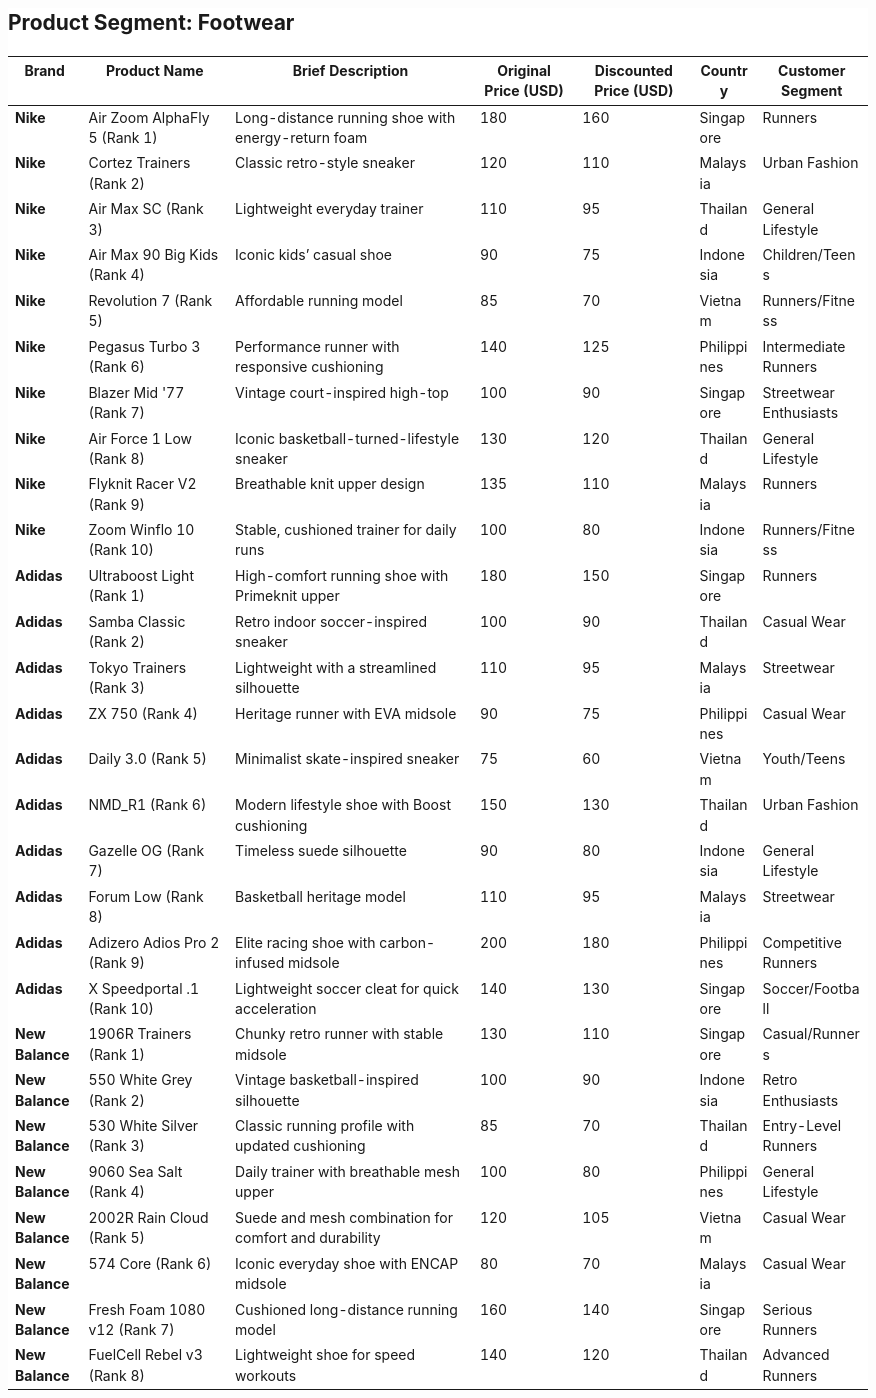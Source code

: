 ## Product Segment: Footwear

| Brand       | Product Name                    | Brief Description                                       | Original Price (USD) | Discounted Price (USD) | Country        | Customer Segment       |
|-------------|---------------------------------|---------------------------------------------------------|----------------------|------------------------|----------------|------------------------|
| **Nike**    | Air Zoom AlphaFly 5 (Rank 1)    | Long-distance running shoe with energy-return foam      | 180                  | 160                    | Singapore      | Runners               |
| **Nike**    | Cortez Trainers (Rank 2)        | Classic retro-style sneaker                             | 120                  | 110                    | Malaysia       | Urban Fashion         |
| **Nike**    | Air Max SC (Rank 3)             | Lightweight everyday trainer                            | 110                  | 95                     | Thailand       | General Lifestyle     |
| **Nike**    | Air Max 90 Big Kids (Rank 4)    | Iconic kids’ casual shoe                                | 90                   | 75                     | Indonesia      | Children/Teens        |
| **Nike**    | Revolution 7 (Rank 5)           | Affordable running model                                | 85                   | 70                     | Vietnam        | Runners/Fitness       |
| **Nike**    | Pegasus Turbo 3 (Rank 6)        | Performance runner with responsive cushioning           | 140                  | 125                    | Philippines    | Intermediate Runners  |
| **Nike**    | Blazer Mid '77 (Rank 7)         | Vintage court-inspired high-top                         | 100                  | 90                     | Singapore      | Streetwear Enthusiasts|
| **Nike**    | Air Force 1 Low (Rank 8)        | Iconic basketball-turned-lifestyle sneaker              | 130                  | 120                    | Thailand       | General Lifestyle     |
| **Nike**    | Flyknit Racer V2 (Rank 9)       | Breathable knit upper design                            | 135                  | 110                    | Malaysia       | Runners               |
| **Nike**    | Zoom Winflo 10 (Rank 10)        | Stable, cushioned trainer for daily runs                | 100                  | 80                     | Indonesia      | Runners/Fitness       |
| **Adidas**  | Ultraboost Light (Rank 1)       | High-comfort running shoe with Primeknit upper          | 180                  | 150                    | Singapore      | Runners               |
| **Adidas**  | Samba Classic (Rank 2)          | Retro indoor soccer-inspired sneaker                    | 100                  | 90                     | Thailand       | Casual Wear           |
| **Adidas**  | Tokyo Trainers (Rank 3)         | Lightweight with a streamlined silhouette               | 110                  | 95                     | Malaysia       | Streetwear            |
| **Adidas**  | ZX 750 (Rank 4)                 | Heritage runner with EVA midsole                        | 90                   | 75                     | Philippines    | Casual Wear           |
| **Adidas**  | Daily 3.0 (Rank 5)              | Minimalist skate-inspired sneaker                       | 75                   | 60                     | Vietnam        | Youth/Teens           |
| **Adidas**  | NMD_R1 (Rank 6)                 | Modern lifestyle shoe with Boost cushioning             | 150                  | 130                    | Thailand       | Urban Fashion         |
| **Adidas**  | Gazelle OG (Rank 7)             | Timeless suede silhouette                               | 90                   | 80                     | Indonesia      | General Lifestyle     |
| **Adidas**  | Forum Low (Rank 8)              | Basketball heritage model                               | 110                  | 95                     | Malaysia       | Streetwear            |
| **Adidas**  | Adizero Adios Pro 2 (Rank 9)     | Elite racing shoe with carbon-infused midsole           | 200                  | 180                    | Philippines    | Competitive Runners   |
| **Adidas**  | X Speedportal .1 (Rank 10)       | Lightweight soccer cleat for quick acceleration         | 140                  | 130                    | Singapore      | Soccer/Football       |
| **New Balance** | 1906R Trainers (Rank 1)     | Chunky retro runner with stable midsole                 | 130                  | 110                    | Singapore      | Casual/Runners        |
| **New Balance** | 550 White Grey (Rank 2)     | Vintage basketball-inspired silhouette                  | 100                  | 90                     | Indonesia      | Retro Enthusiasts     |
| **New Balance** | 530 White Silver (Rank 3)    | Classic running profile with updated cushioning         | 85                   | 70                     | Thailand       | Entry-Level Runners   |
| **New Balance** | 9060 Sea Salt (Rank 4)       | Daily trainer with breathable mesh upper                | 100                  | 80                     | Philippines    | General Lifestyle     |
| **New Balance** | 2002R Rain Cloud (Rank 5)    | Suede and mesh combination for comfort and durability   | 120                  | 105                    | Vietnam        | Casual Wear           |
| **New Balance** | 574 Core (Rank 6)           | Iconic everyday shoe with ENCAP midsole                 | 80                   | 70                     | Malaysia       | Casual Wear           |
| **New Balance** | Fresh Foam 1080 v12 (Rank 7) | Cushioned long-distance running model                   | 160                  | 140                    | Singapore      | Serious Runners       |
| **New Balance** | FuelCell Rebel v3 (Rank 8)   | Lightweight shoe for speed workouts                     | 140                  | 120                    | Thailand       | Advanced Runners      |